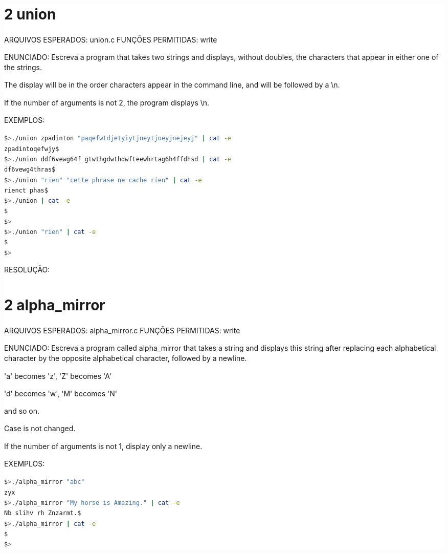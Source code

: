 # 2 union
ARQUIVOS ESPERADOS: union.c
FUNÇÕES PERMITIDAS: write


ENUNCIADO:
Escreva a program that takes two strings and displays, without doubles, the characters that appear in either one of the strings.

The display will be in the order characters appear in the command line, and will be followed by a \n.

If the number of arguments is not 2, the program displays \n.


EXEMPLOS:
```sh
$>./union zpadinton "paqefwtdjetyiytjneytjoeyjnejeyj" | cat -e
zpadintoqefwjy$
$>./union ddf6vewg64f gtwthgdwthdwfteewhrtag6h4ffdhsd | cat -e
df6vewg4thras$
$>./union "rien" "cette phrase ne cache rien" | cat -e
rienct phas$
$>./union | cat -e
$
$>
$>./union "rien" | cat -e
$
$>
```


RESOLUÇÃO:



# 2 alpha_mirror
ARQUIVOS ESPERADOS: alpha_mirror.c
FUNÇÕES PERMITIDAS: write


ENUNCIADO:
Escreva a program called alpha_mirror that takes a string and displays this string after replacing each alphabetical character by the opposite alphabetical character, followed by a newline.

'a' becomes 'z', 'Z' becomes 'A'

'd' becomes 'w', 'M' becomes 'N'

and so on.

Case is not changed.

If the number of arguments is not 1, display only a newline.


EXEMPLOS:
```sh
$>./alpha_mirror "abc"
zyx
$>./alpha_mirror "My horse is Amazing." | cat -e
Nb slihv rh Znzarmt.$
$>./alpha_mirror | cat -e
$
$>
```

